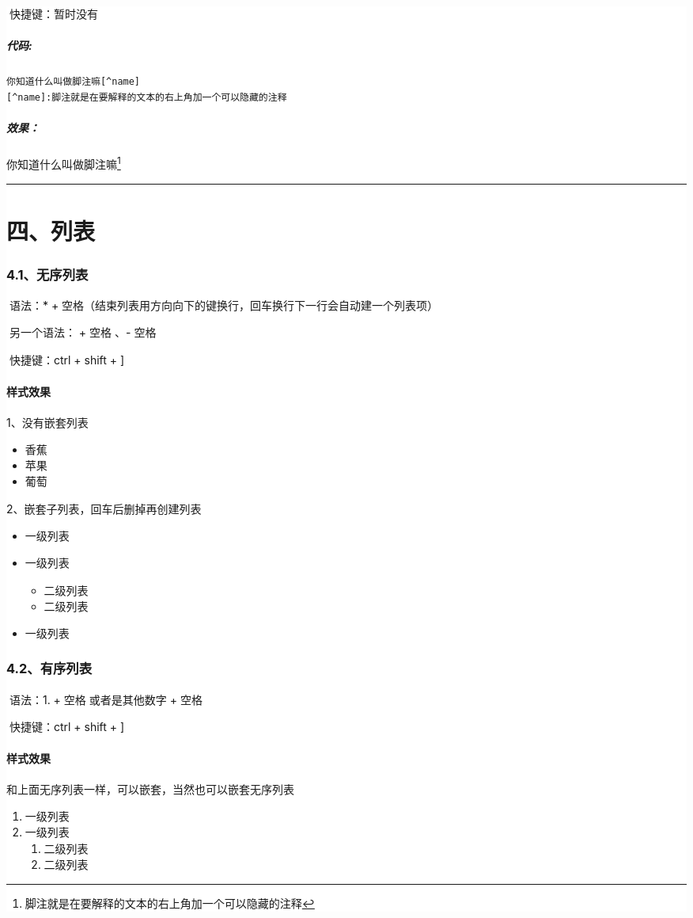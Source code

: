 ​			 快捷键：暂时没有

##### 代码:

```
你知道什么叫做脚注嘛[^name]
[^name]:脚注就是在要解释的文本的右上角加一个可以隐藏的注释
```

##### 效果：

你知道什么叫做脚注嘛[^name]

[^name]:脚注就是在要解释的文本的右上角加一个可以隐藏的注释

---



# 四、列表

### 4.1、无序列表

​			语法：*  +   空格（结束列表用方向向下的键换行，回车换行下一行会自动建一个列表项）

​			另一个语法： + 空格 、- 空格

​			快捷键：ctrl + shift + ]

#### 样式效果

1、没有嵌套列表

* 香蕉
* 苹果
* 葡萄

2、嵌套子列表，回车后删掉再创建列表

* 一级列表
* 一级列表
  * 二级列表
  * 二级列表

* 一级列表

### 4.2、有序列表

​			语法：1. + 空格 或者是其他数字 + 空格

​			快捷键：ctrl + shift + ]

#### 样式效果

和上面无序列表一样，可以嵌套，当然也可以嵌套无序列表

1. 一级列表
2. 一级列表
   1. 二级列表
   2. 二级列表
